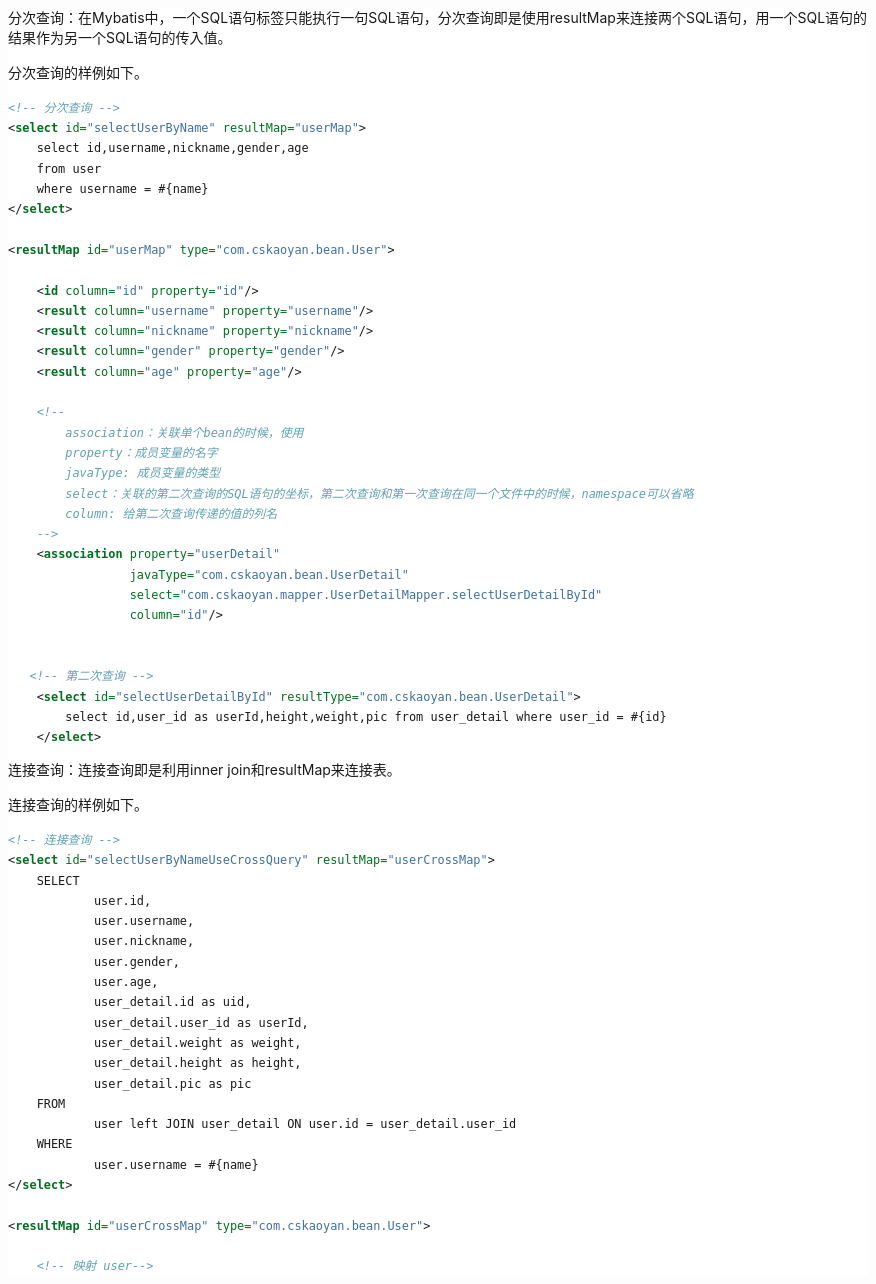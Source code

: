 分次查询：在Mybatis中，一个SQL语句标签只能执行一句SQL语句，分次查询即是使用resultMap来连接两个SQL语句，用一个SQL语句的结果作为另一个SQL语句的传入值。

分次查询的样例如下。

```xml
<!-- 分次查询 -->
<select id="selectUserByName" resultMap="userMap">
    select id,username,nickname,gender,age
    from user
    where username = #{name}
</select>

<resultMap id="userMap" type="com.cskaoyan.bean.User">

    <id column="id" property="id"/>
    <result column="username" property="username"/>
    <result column="nickname" property="nickname"/>
    <result column="gender" property="gender"/>
    <result column="age" property="age"/>

    <!--
        association：关联单个bean的时候，使用
        property：成员变量的名字
        javaType: 成员变量的类型
        select：关联的第二次查询的SQL语句的坐标，第二次查询和第一次查询在同一个文件中的时候，namespace可以省略
        column: 给第二次查询传递的值的列名
    -->
    <association property="userDetail"
                 javaType="com.cskaoyan.bean.UserDetail"
                 select="com.cskaoyan.mapper.UserDetailMapper.selectUserDetailById"
                 column="id"/>
    
    
   <!-- 第二次查询 -->  
 	<select id="selectUserDetailById" resultType="com.cskaoyan.bean.UserDetail">
        select id,user_id as userId,height,weight,pic from user_detail where user_id = #{id}
    </select>
```

连接查询：连接查询即是利用inner join和resultMap来连接表。

连接查询的样例如下。

```xml
<!-- 连接查询 -->
<select id="selectUserByNameUseCrossQuery" resultMap="userCrossMap">
    SELECT
            user.id,
            user.username,
            user.nickname,
            user.gender,
            user.age,
            user_detail.id as uid,
            user_detail.user_id as userId,
            user_detail.weight as weight,
            user_detail.height as height,
            user_detail.pic as pic
    FROM
            user left JOIN user_detail ON user.id = user_detail.user_id
    WHERE
            user.username = #{name}
</select>

<resultMap id="userCrossMap" type="com.cskaoyan.bean.User">

    <!-- 映射 user-->
```